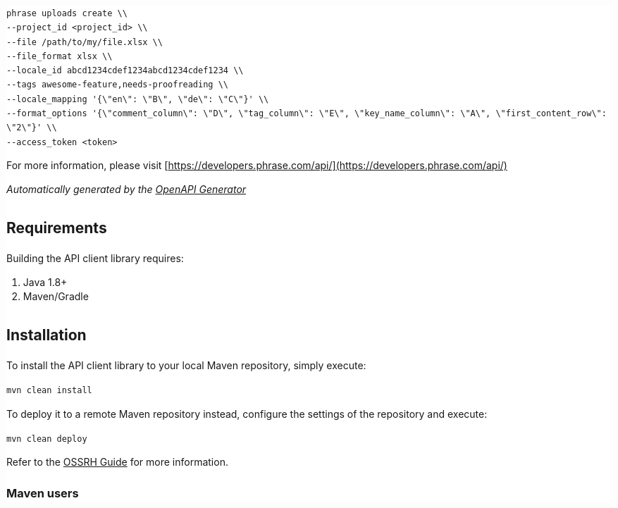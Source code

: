 </div>

<div class=\"code-section hidden\" data-target=\"technology-switch.example\" data-technology=\"cli v2\">

``` language-bash
phrase uploads create \\
--project_id <project_id> \\
--file /path/to/my/file.xlsx \\
--file_format xlsx \\
--locale_id abcd1234cdef1234abcd1234cdef1234 \\
--tags awesome-feature,needs-proofreading \\
--locale_mapping '{\"en\": \"B\", \"de\": \"C\"}' \\
--format_options '{\"comment_column\": \"D\", \"tag_column\": \"E\", \"key_name_column\": \"A\", \"first_content_row\": \"2\"}' \\
--access_token <token>
```

</div>

</div>

</div>

</div>


  For more information, please visit [https://developers.phrase.com/api/](https://developers.phrase.com/api/)

*Automatically generated by the [OpenAPI Generator](https://openapi-generator.tech)*


## Requirements

Building the API client library requires:
1. Java 1.8+
2. Maven/Gradle

## Installation

To install the API client library to your local Maven repository, simply execute:

```shell
mvn clean install
```

To deploy it to a remote Maven repository instead, configure the settings of the repository and execute:

```shell
mvn clean deploy
```

Refer to the [OSSRH Guide](http://central.sonatype.org/pages/ossrh-guide.html) for more information.

### Maven users
